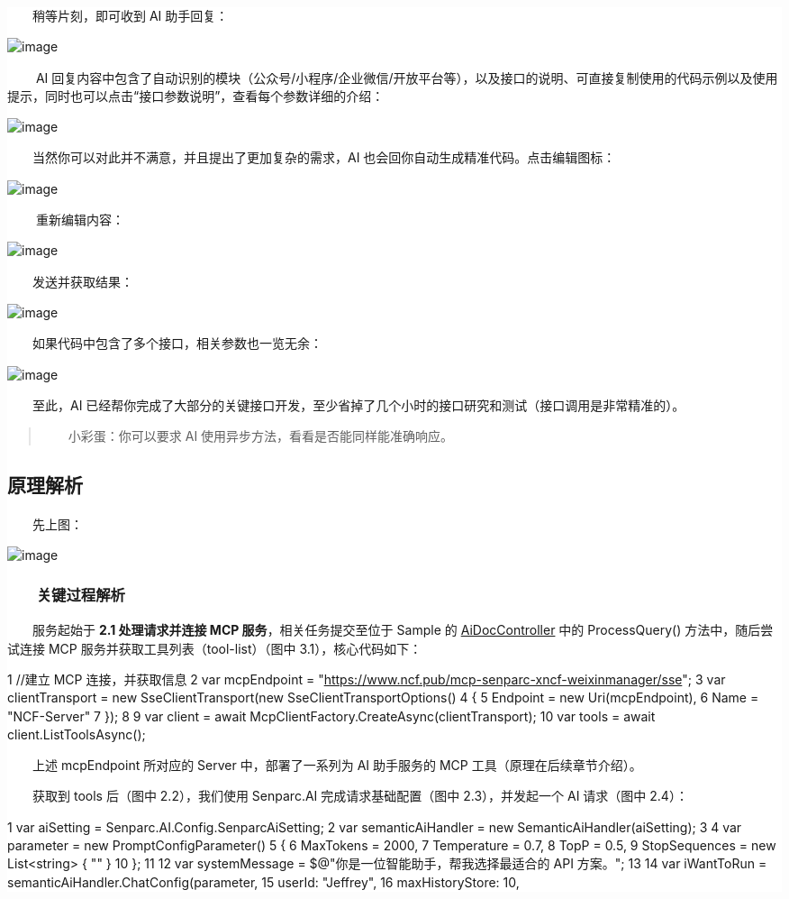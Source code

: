 　　稍等片刻，即可收到 AI 助手回复：

![image](https://img2024.cnblogs.com/blog/28384/202508/28384-20250821123753314-1413728434.png)

 　　AI 回复内容中包含了自动识别的模块（公众号/小程序/企业微信/开放平台等），以及接口的说明、可直接复制使用的代码示例以及使用提示，同时也可以点击“接口参数说明”，查看每个参数详细的介绍：

![image](https://img2024.cnblogs.com/blog/28384/202508/28384-20250821123919236-717674896.png)

　　当然你可以对此并不满意，并且提出了更加复杂的需求，AI 也会回你自动生成精准代码。点击编辑图标：

![image](https://img2024.cnblogs.com/blog/28384/202508/28384-20250821124035357-1022785454.png)

 　　重新编辑内容：

![image](https://img2024.cnblogs.com/blog/28384/202508/28384-20250821125051608-369270417.png)

　　发送并获取结果：

![image](https://img2024.cnblogs.com/blog/28384/202508/28384-20250821125151253-534001308.png)

　　如果代码中包含了多个接口，相关参数也一览无余：

![image](https://img2024.cnblogs.com/blog/28384/202508/28384-20250822014102597-1364886069.png)

　　至此，AI 已经帮你完成了大部分的关键接口开发，至少省掉了几个小时的接口研究和测试（接口调用是非常精准的）。

> 　　小彩蛋：你可以要求 AI 使用异步方法，看看是否能同样能准确响应。

原理解析
----

　　先上图：

![image](https://img2024.cnblogs.com/blog/28384/202508/28384-20250821235811978-286335626.png)

### 　　关键过程解析

　　服务起始于 **2.1 处理请求并连接 MCP 服务**，相关任务提交至位于 Sample 的 [AiDocController](https://github.com/JeffreySu/WeiXinMPSDK/blob/master/Samples/All/net8-mvc/Senparc.Weixin.Sample.Net8/Controllers/Tools/AiDocController.cs) 中的 ProcessQuery() 方法中，随后尝试连接 MCP 服务并获取工具列表（tool-list）（图中 3.1），核心代码如下：

 1 //建立 MCP 连接，并获取信息
 2 var mcpEndpoint = "https://www.ncf.pub/mcp-senparc-xncf-weixinmanager/sse";
 3 var clientTransport = new SseClientTransport(new SseClientTransportOptions() 4 {
 5     Endpoint = new Uri(mcpEndpoint), 6     Name = "NCF-Server"
 7 });
 8 
 9 var client = await McpClientFactory.CreateAsync(clientTransport);
10 var tools = await client.ListToolsAsync();

　　上述 mcpEndpoint 所对应的 Server 中，部署了一系列为 AI 助手服务的 MCP 工具（原理在后续章节介绍）。

　　获取到 tools 后（图中 2.2），我们使用 Senparc.AI 完成请求基础配置（图中 2.3），并发起一个 AI 请求（图中 2.4）：

 1 var aiSetting = Senparc.AI.Config.SenparcAiSetting; 2 var semanticAiHandler = new SemanticAiHandler(aiSetting); 3 
 4 var parameter = new PromptConfigParameter() 5 {
 6     MaxTokens = 2000,
 7     Temperature = 0.7,
 8     TopP = 0.5,
 9     StopSequences = new List<string\> { "<END>" }
10 };
11 
12 var systemMessage = $@"你是一位智能助手，帮我选择最适合的 API 方案。";
13 
14 var iWantToRun = semanticAiHandler.ChatConfig(parameter,
15     userId: "Jeffrey",
16     maxHistoryStore:  10,